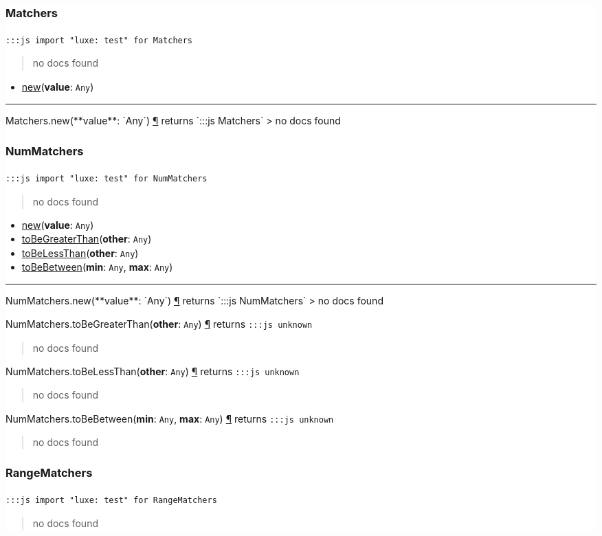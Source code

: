 ### Matchers
`:::js import "luxe: test" for Matchers`
> no docs found

- [new](#Matchers.new)(**value**: `Any`)

<hr/>
<endpoint module="luxe: test" class="Matchers" signature="new(value : Any)"></endpoint>
<signature id="Matchers.new">Matchers.new(**value**: `Any`)
<a class="headerlink" href="#Matchers.new" title="Permanent link">¶</a></signature>
<span class='api_ret'>returns</span> `:::js Matchers`
> no docs found   

### NumMatchers
`:::js import "luxe: test" for NumMatchers`
> no docs found

- [new](#NumMatchers.new)(**value**: `Any`)
- [toBeGreaterThan](#NumMatchers.toBeGreaterThan)(**other**: `Any`)
- [toBeLessThan](#NumMatchers.toBeLessThan)(**other**: `Any`)
- [toBeBetween](#NumMatchers.toBeBetween+2)(**min**: `Any`, **max**: `Any`)

<hr/>
<endpoint module="luxe: test" class="NumMatchers" signature="new(value : Any)"></endpoint>
<signature id="NumMatchers.new">NumMatchers.new(**value**: `Any`)
<a class="headerlink" href="#NumMatchers.new" title="Permanent link">¶</a></signature>
<span class='api_ret'>returns</span> `:::js NumMatchers`
> no docs found   

<endpoint module="luxe: test" class="NumMatchers" signature="toBeGreaterThan(other : Any)"></endpoint>
<signature id="NumMatchers.toBeGreaterThan">NumMatchers.toBeGreaterThan(**other**: `Any`)
<a class="headerlink" href="#NumMatchers.toBeGreaterThan" title="Permanent link">¶</a></signature>
<span class='api_ret'>returns</span> `:::js unknown`
> no docs found   

<endpoint module="luxe: test" class="NumMatchers" signature="toBeLessThan(other : Any)"></endpoint>
<signature id="NumMatchers.toBeLessThan">NumMatchers.toBeLessThan(**other**: `Any`)
<a class="headerlink" href="#NumMatchers.toBeLessThan" title="Permanent link">¶</a></signature>
<span class='api_ret'>returns</span> `:::js unknown`
> no docs found   

<endpoint module="luxe: test" class="NumMatchers" signature="toBeBetween(min : Any, max : Any)"></endpoint>
<signature id="NumMatchers.toBeBetween+2">NumMatchers.toBeBetween(**min**: `Any`, **max**: `Any`)
<a class="headerlink" href="#NumMatchers.toBeBetween+2" title="Permanent link">¶</a></signature>
<span class='api_ret'>returns</span> `:::js unknown`
> no docs found   

### RangeMatchers
`:::js import "luxe: test" for RangeMatchers`
> no docs found
